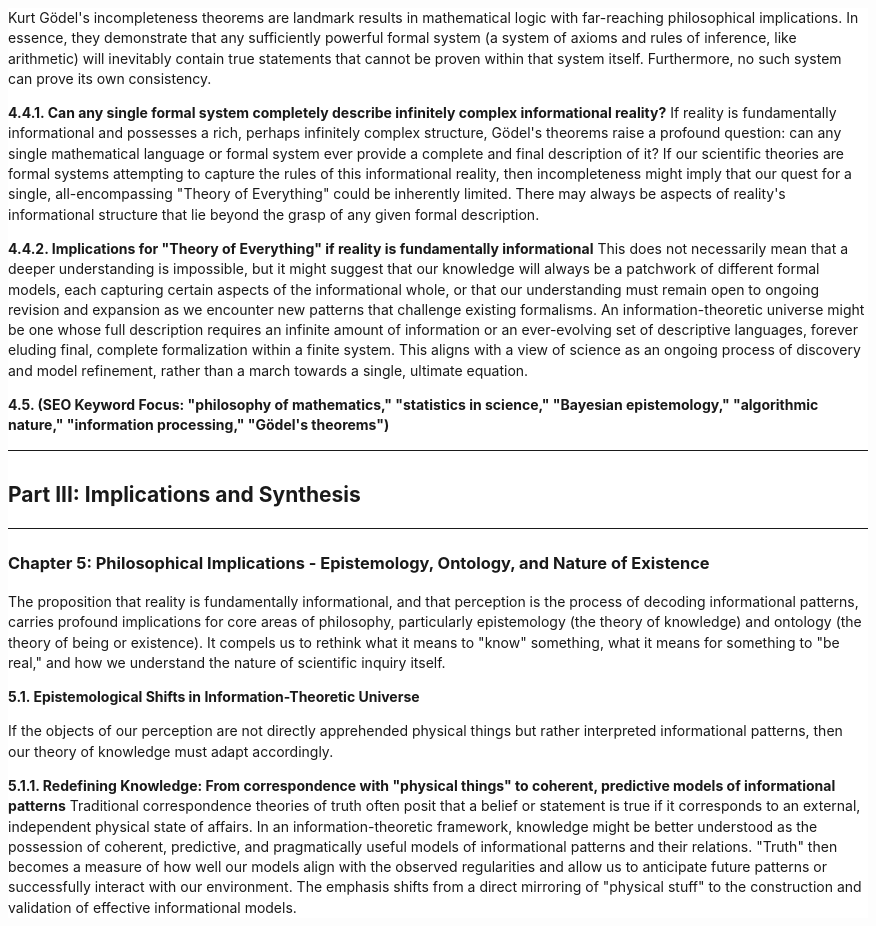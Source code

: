 Kurt Gödel's incompleteness theorems are landmark results in mathematical logic with far-reaching philosophical implications. In essence, they demonstrate that any sufficiently powerful formal system (a system of axioms and rules of inference, like arithmetic) will inevitably contain true statements that cannot be proven within that system itself. Furthermore, no such system can prove its own consistency.

**4.4.1. Can any single formal system completely describe infinitely complex informational reality?**
If reality is fundamentally informational and possesses a rich, perhaps infinitely complex structure, Gödel's theorems raise a profound question: can any single mathematical language or formal system ever provide a complete and final description of it? If our scientific theories are formal systems attempting to capture the rules of this informational reality, then incompleteness might imply that our quest for a single, all-encompassing "Theory of Everything" could be inherently limited. There may always be aspects of reality's informational structure that lie beyond the grasp of any given formal description.

**4.4.2. Implications for "Theory of Everything" if reality is fundamentally informational**
This does not necessarily mean that a deeper understanding is impossible, but it might suggest that our knowledge will always be a patchwork of different formal models, each capturing certain aspects of the informational whole, or that our understanding must remain open to ongoing revision and expansion as we encounter new patterns that challenge existing formalisms. An information-theoretic universe might be one whose full description requires an infinite amount of information or an ever-evolving set of descriptive languages, forever eluding final, complete formalization within a finite system. This aligns with a view of science as an ongoing process of discovery and model refinement, rather than a march towards a single, ultimate equation.

**4.5. (SEO Keyword Focus: "philosophy of mathematics," "statistics in science," "Bayesian epistemology," "algorithmic nature," "information processing," "Gödel's theorems")**

---
## Part III: Implications and Synthesis
---

### Chapter 5: Philosophical Implications - Epistemology, Ontology, and Nature of Existence

The proposition that reality is fundamentally informational, and that perception is the process of decoding informational patterns, carries profound implications for core areas of philosophy, particularly epistemology (the theory of knowledge) and ontology (the theory of being or existence). It compels us to rethink what it means to "know" something, what it means for something to "be real," and how we understand the nature of scientific inquiry itself.

**5.1. Epistemological Shifts in Information-Theoretic Universe**

If the objects of our perception are not directly apprehended physical things but rather interpreted informational patterns, then our theory of knowledge must adapt accordingly.

**5.1.1. Redefining Knowledge: From correspondence with "physical things" to coherent, predictive models of informational patterns**
Traditional correspondence theories of truth often posit that a belief or statement is true if it corresponds to an external, independent physical state of affairs. In an information-theoretic framework, knowledge might be better understood as the possession of coherent, predictive, and pragmatically useful models of informational patterns and their relations. "Truth" then becomes a measure of how well our models align with the observed regularities and allow us to anticipate future patterns or successfully interact with our environment. The emphasis shifts from a direct mirroring of "physical stuff" to the construction and validation of effective informational models.
